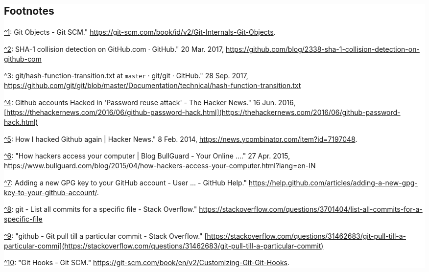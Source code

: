 ## Footnotes

<a id="1"/><a class="reference" href="#1return">^1</a>: Git Objects - Git SCM." <https://git-scm.com/book/id/v2/Git-Internals-Git-Objects>.

<a id="2"/><a class="reference" href="#2return">^2</a>: SHA-1 collision detection on GitHub.com · GitHub." 20 Mar. 2017, <https://github.com/blog/2338-sha-1-collision-detection-on-github-com>

<a id="3"/><a class="reference" href="#3return">^3</a>: git/hash-function-transition.txt at `master` · git/git · GitHub." 28 Sep. 2017, <https://github.com/git/git/blob/master/Documentation/technical/hash-function-transition.txt>

<a id="4"/><a class="reference" href="#4return">^4</a>: Github accounts Hacked in 'Password reuse attack' - The Hacker News." 16 Jun. 2016, [https://thehackernews.com/2016/06/github-password-hack.html](https://thehackernews.com/2016/06/github-password-hack.html)

<a id="5"/><a class="reference" href="#5return">^5</a>: How I hacked Github again | Hacker News." 8 Feb. 2014, <https://news.ycombinator.com/item?id=7197048>.

<a id="6"/><a class="reference" href="#6return">^6</a>: "How hackers access your computer | Blog BullGuard - Your Online ...." 27 Apr. 2015, <https://www.bullguard.com/blog/2015/04/how-hackers-access-your-computer.html?lang=en-IN>

<a id="7"/><a class="reference" href="#7return">^7</a>: Adding a new GPG key to your GitHub account - User ... - GitHub Help." <https://help.github.com/articles/adding-a-new-gpg-key-to-your-github-account/>.

<a id="8"/><a class="reference" href="#8return">^8</a>: git - List all commits for a specific file - Stack Overflow." <https://stackoverflow.com/questions/3701404/list-all-commits-for-a-specific-file>

<a id="9"/><a class="reference" href="#9return">^9</a>: "github - Git pull till a particular commit - Stack Overflow." [https://stackoverflow.com/questions/31462683/git-pull-till-a-particular-commi](https://stackoverflow.com/questions/31462683/git-pull-till-a-particular-commit)

<a id="10"/><a class="reference" href="#10return">^10</a>:  "Git Hooks - Git SCM." <https://git-scm.com/book/en/v2/Customizing-Git-Git-Hooks>.
